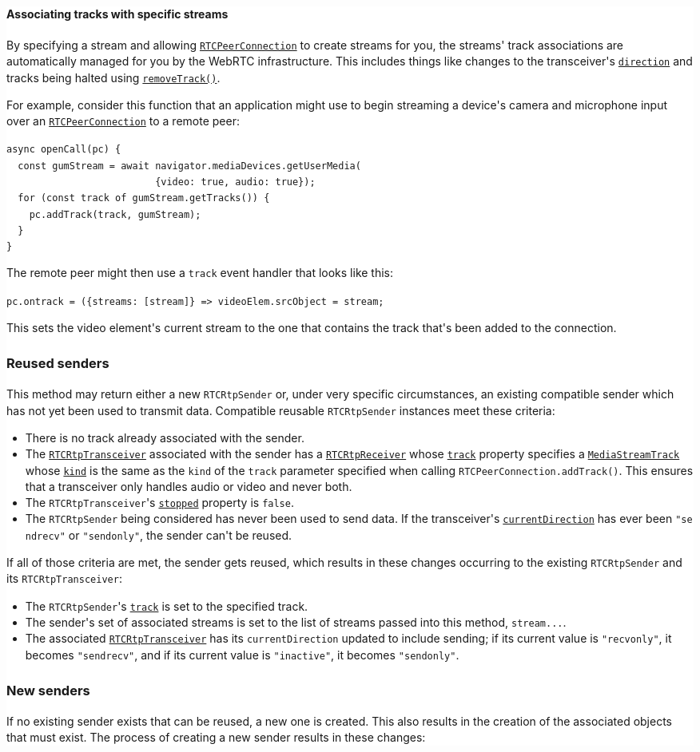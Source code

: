 #### Associating tracks with specific streams

By specifying a stream and allowing [`RTCPeerConnection`](../rtcpeerconnection) to create streams for you, the streams' track associations are automatically managed for you by the WebRTC infrastructure. This includes things like changes to the transceiver's [`direction`](../rtcrtptransceiver/direction) and tracks being halted using [`removeTrack()`](removetrack).

For example, consider this function that an application might use to begin streaming a device's camera and microphone input over an [`RTCPeerConnection`](../rtcpeerconnection) to a remote peer:

    async openCall(pc) {
      const gumStream = await navigator.mediaDevices.getUserMedia(
                              {video: true, audio: true});
      for (const track of gumStream.getTracks()) {
        pc.addTrack(track, gumStream);
      }
    }

The remote peer might then use a `track` event handler that looks like this:

    pc.ontrack = ({streams: [stream]} => videoElem.srcObject = stream;

This sets the video element's current stream to the one that contains the track that's been added to the connection.

### Reused senders

This method may return either a new `RTCRtpSender` or, under very specific circumstances, an existing compatible sender which has not yet been used to transmit data. Compatible reusable `RTCRtpSender` instances meet these criteria:

-   There is no track already associated with the sender.
-   The [`RTCRtpTransceiver`](../rtcrtptransceiver) associated with the sender has a [`RTCRtpReceiver`](../rtcrtpreceiver) whose [`track`](../rtcrtpreceiver/track) property specifies a [`MediaStreamTrack`](../mediastreamtrack) whose [`kind`](../mediastreamtrack/kind) is the same as the `kind` of the `track` parameter specified when calling `RTCPeerConnection.addTrack()`. This ensures that a transceiver only handles audio or video and never both.
-   The `RTCRtpTransceiver`'s [`stopped`](../rtcrtptransceiver/stopped) property is `false`.
-   The `RTCRtpSender` being considered has never been used to send data. If the transceiver's [`currentDirection`](../rtcrtptransceiver/currentdirection) has ever been `"sendrecv"` or `"sendonly"`, the sender can't be reused.

If all of those criteria are met, the sender gets reused, which results in these changes occurring to the existing `RTCRtpSender` and its `RTCRtpTransceiver`:

-   The `RTCRtpSender`'s [`track`](../rtcrtpsender/track) is set to the specified track.
-   The sender's set of associated streams is set to the list of streams passed into this method, `stream...`.
-   The associated [`RTCRtpTransceiver`](../rtcrtptransceiver) has its `currentDirection` updated to include sending; if its current value is `"recvonly"`, it becomes `"sendrecv"`, and if its current value is `"inactive"`, it becomes `"sendonly"`.

### New senders

If no existing sender exists that can be reused, a new one is created. This also results in the creation of the associated objects that must exist. The process of creating a new sender results in these changes:
